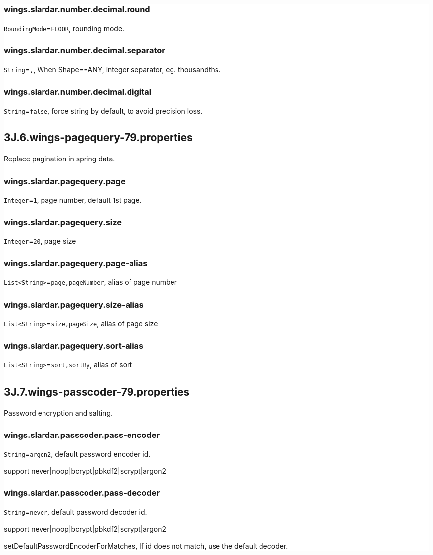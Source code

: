 ### wings.slardar.number.decimal.round

`RoundingMode`=`FLOOR`, rounding mode.

### wings.slardar.number.decimal.separator

`String`=`,`, When Shape==ANY, integer separator, eg. thousandths.

### wings.slardar.number.decimal.digital

`String`=`false`, force string by default, to avoid precision loss.

## 3J.6.wings-pagequery-79.properties

Replace pagination in spring data.

### wings.slardar.pagequery.page

`Integer`=`1`, page number, default 1st page.

### wings.slardar.pagequery.size

`Integer`=`20`, page size

### wings.slardar.pagequery.page-alias

`List<String>`=`page,pageNumber`, alias of page number

### wings.slardar.pagequery.size-alias

`List<String>`=`size,pageSize`, alias of page size

### wings.slardar.pagequery.sort-alias

`List<String>`=`sort,sortBy`, alias of sort

## 3J.7.wings-passcoder-79.properties

Password encryption and salting.

### wings.slardar.passcoder.pass-encoder

`String`=`argon2`, default password encoder id.

support never|noop|bcrypt|pbkdf2|scrypt|argon2

### wings.slardar.passcoder.pass-decoder

`String`=`never`, default password decoder id.

support never|noop|bcrypt|pbkdf2|scrypt|argon2

setDefaultPasswordEncoderForMatches, If id does not match, use the default decoder.
